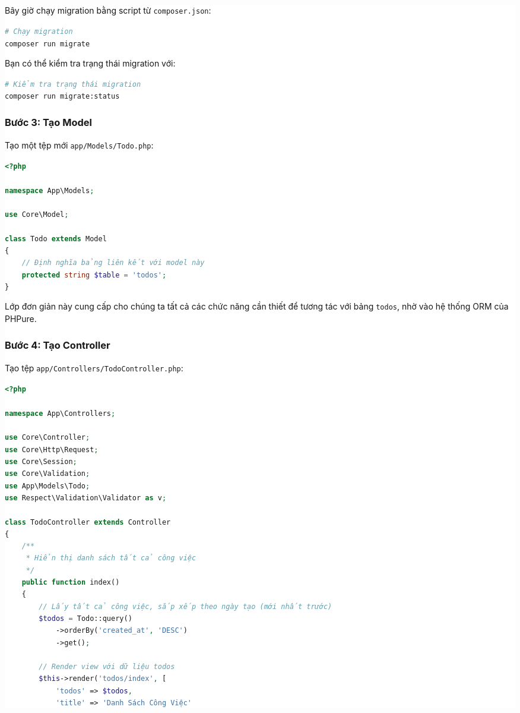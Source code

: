 
Bây giờ chạy migration bằng script từ `composer.json`:

```bash
# Chạy migration
composer run migrate
```

Bạn có thể kiểm tra trạng thái migration với:

```bash
# Kiểm tra trạng thái migration
composer run migrate:status
```

### Bước 3: Tạo Model

Tạo một tệp mới `app/Models/Todo.php`:

```php
<?php

namespace App\Models;

use Core\Model;

class Todo extends Model
{
    // Định nghĩa bảng liên kết với model này
    protected string $table = 'todos';
}
```

Lớp đơn giản này cung cấp cho chúng ta tất cả các chức năng cần thiết để tương tác với bảng `todos`, nhờ vào hệ thống ORM của PHPure.

### Bước 4: Tạo Controller

Tạo tệp `app/Controllers/TodoController.php`:

```php
<?php

namespace App\Controllers;

use Core\Controller;
use Core\Http\Request;
use Core\Session;
use Core\Validation;
use App\Models\Todo;
use Respect\Validation\Validator as v;

class TodoController extends Controller
{
    /**
     * Hiển thị danh sách tất cả công việc
     */
    public function index()
    {
        // Lấy tất cả công việc, sắp xếp theo ngày tạo (mới nhất trước)
        $todos = Todo::query()
            ->orderBy('created_at', 'DESC')
            ->get();

        // Render view với dữ liệu todos
        $this->render('todos/index', [
            'todos' => $todos,
            'title' => 'Danh Sách Công Việc'
```